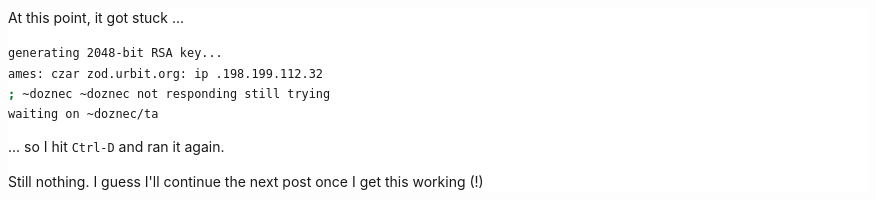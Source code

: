 At this point, it got stuck ...

```sh
generating 2048-bit RSA key...
ames: czar zod.urbit.org: ip .198.199.112.32
; ~doznec ~doznec not responding still trying
waiting on ~doznec/ta
```

... so I hit `Ctrl-D` and ran it again.

Still nothing. I guess I'll continue the next post once I get this working (!)
